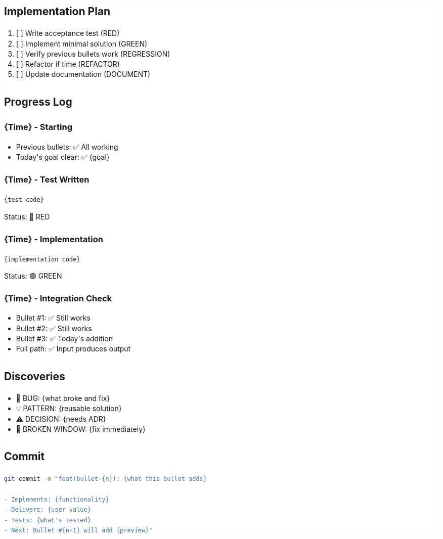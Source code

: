 ## Implementation Plan

1. [ ] Write acceptance test (RED)
2. [ ] Implement minimal solution (GREEN)
3. [ ] Verify previous bullets work (REGRESSION)
4. [ ] Refactor if time (REFACTOR)
5. [ ] Update documentation (DOCUMENT)

## Progress Log

### {Time} - Starting

- Previous bullets: ✅ All working
- Today's goal clear: ✅ {goal}

### {Time} - Test Written

```javascript
{test code}
```

Status: 🔴 RED

### {Time} - Implementation

```javascript
{implementation code}
```

Status: 🟢 GREEN

### {Time} - Integration Check

- Bullet #1: ✅ Still works
- Bullet #2: ✅ Still works
- Bullet #3: ✅ Today's addition
- Full path: ✅ Input produces output

## Discoveries

- 🐛 BUG: {what broke and fix}
- 💡 PATTERN: {reusable solution}
- ⚠️ DECISION: {needs ADR}
- 🔧 BROKEN WINDOW: {fix immediately}

## Commit

```bash
git commit -m "feat(bullet-{n}): {what this bullet adds}

- Implements: {functionality}
- Delivers: {user value}
- Tests: {what's tested}
- Next: Bullet #{n+1} will add {preview}"
```

